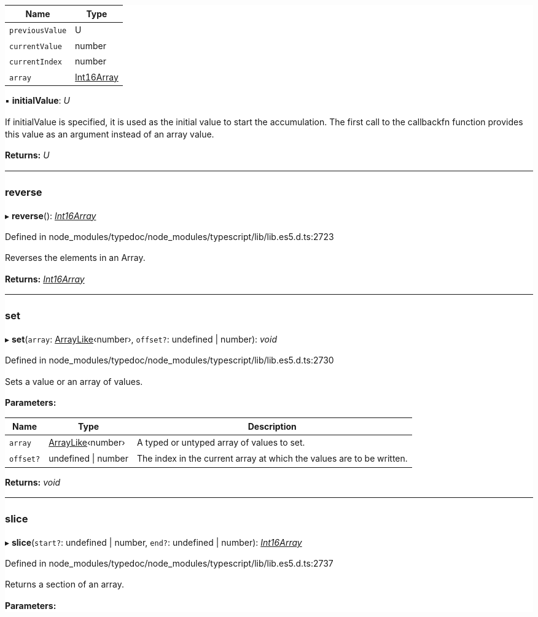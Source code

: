 Name | Type |
------ | ------ |
`previousValue` | U |
`currentValue` | number |
`currentIndex` | number |
`array` | [Int16Array](int16array.md) |

▪ **initialValue**: *U*

If initialValue is specified, it is used as the initial value to start
the accumulation. The first call to the callbackfn function provides this value as an argument
instead of an array value.

**Returns:** *U*

___

###  reverse

▸ **reverse**(): *[Int16Array](int16array.md)*

Defined in node_modules/typedoc/node_modules/typescript/lib/lib.es5.d.ts:2723

Reverses the elements in an Array.

**Returns:** *[Int16Array](int16array.md)*

___

###  set

▸ **set**(`array`: [ArrayLike](arraylike.md)‹number›, `offset?`: undefined | number): *void*

Defined in node_modules/typedoc/node_modules/typescript/lib/lib.es5.d.ts:2730

Sets a value or an array of values.

**Parameters:**

Name | Type | Description |
------ | ------ | ------ |
`array` | [ArrayLike](arraylike.md)‹number› | A typed or untyped array of values to set. |
`offset?` | undefined &#124; number | The index in the current array at which the values are to be written.  |

**Returns:** *void*

___

###  slice

▸ **slice**(`start?`: undefined | number, `end?`: undefined | number): *[Int16Array](int16array.md)*

Defined in node_modules/typedoc/node_modules/typescript/lib/lib.es5.d.ts:2737

Returns a section of an array.

**Parameters:**
